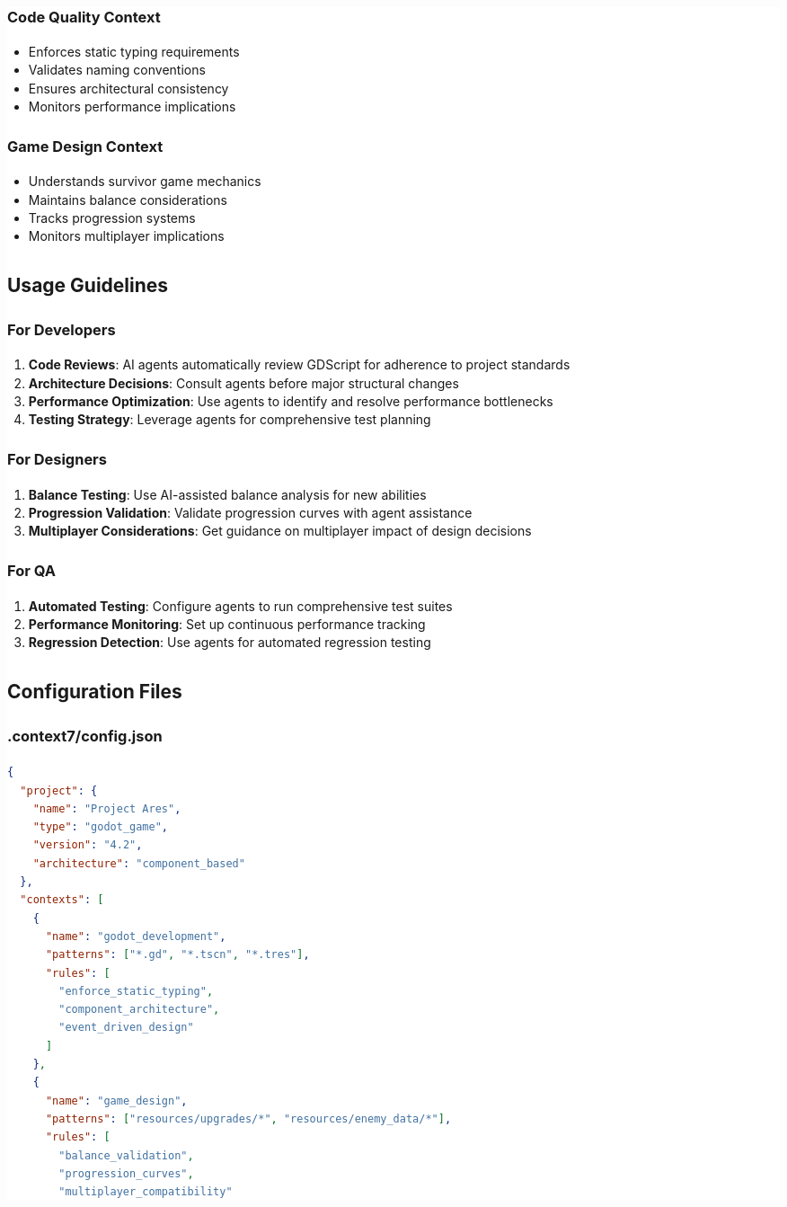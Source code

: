 ### Code Quality Context
- Enforces static typing requirements
- Validates naming conventions
- Ensures architectural consistency
- Monitors performance implications

### Game Design Context
- Understands survivor game mechanics
- Maintains balance considerations
- Tracks progression systems
- Monitors multiplayer implications

## Usage Guidelines

### For Developers

1. **Code Reviews**: AI agents automatically review GDScript for adherence to project standards
2. **Architecture Decisions**: Consult agents before major structural changes
3. **Performance Optimization**: Use agents to identify and resolve performance bottlenecks
4. **Testing Strategy**: Leverage agents for comprehensive test planning

### For Designers

1. **Balance Testing**: Use AI-assisted balance analysis for new abilities
2. **Progression Validation**: Validate progression curves with agent assistance
3. **Multiplayer Considerations**: Get guidance on multiplayer impact of design decisions

### For QA

1. **Automated Testing**: Configure agents to run comprehensive test suites
2. **Performance Monitoring**: Set up continuous performance tracking
3. **Regression Detection**: Use agents for automated regression testing

## Configuration Files

### .context7/config.json

```json
{
  "project": {
    "name": "Project Ares",
    "type": "godot_game",
    "version": "4.2",
    "architecture": "component_based"
  },
  "contexts": [
    {
      "name": "godot_development",
      "patterns": ["*.gd", "*.tscn", "*.tres"],
      "rules": [
        "enforce_static_typing",
        "component_architecture",
        "event_driven_design"
      ]
    },
    {
      "name": "game_design",
      "patterns": ["resources/upgrades/*", "resources/enemy_data/*"],
      "rules": [
        "balance_validation",
        "progression_curves",
        "multiplayer_compatibility"
```